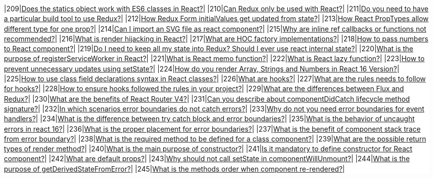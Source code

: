 |209|[Does the statics object work with ES6 classes in React?](#does-the-statics-object-work-with-es6-classes-in-react)|
|210|[Can Redux only be used with React?](#can-redux-only-be-used-with-react)|
|211|[Do you need to have a particular build tool to use Redux?](#do-you-need-to-have-a-particular-build-tool-to-use-redux)|
|212|[How Redux Form initialValues get updated from state?](#how-redux-form-initialvalues-get-updated-from-state)|
|213|[How React PropTypes allow different type for one prop?](#how-react-proptypes-allow-different-types-for-one-prop)|
|214|[Can I import an SVG file as react component?](#can-i-import-an-svg-file-as-react-component)|
|215|[Why are inline ref callbacks or functions not recommended?](#why-are-inline-ref-callbacks-or-functions-not-recommended)|
|216|[What is render hijacking in React?](#what-is-render-hijacking-in-react)|
|217|[What are HOC factory implementations?](#what-are-hoc-factory-implementations)|
|218|[How to pass numbers to React component?](#how-to-pass-numbers-to-react-component)|
|219|[Do I need to keep all my state into Redux? Should I ever use react internal state?](#do-i-need-to-keep-all-my-state-into-redux-should-i-ever-use-react-internal-state)|
|220|[What is the purpose of registerServiceWorker in React?](#what-is-the-purpose-of-registerserviceworker-in-react)|
|221|[What is React memo function?](#what-is-react-memo-function)|
|222|[What is React lazy function?](#what-is-react-lazy-function)|
|223|[How to prevent unnecessary updates using setState?](#how-to-prevent-unnecessary-updates-using-setstate)|
|224|[How do you render Array, Strings and Numbers in React 16 Version?](#how-do-you-render-array-strings-and-numbers-in-react-16-version)|
|225|[How to use class field declarations syntax in React classes?](#how-to-use-class-field-declarations-syntax-in-react-classes)|
|226|[What are hooks?](#what-are-hooks)|
|227|[What are the rules needs to follow for hooks?](#what-are-the-rules-needs-to-follow-for-hooks)|
|228|[How to ensure hooks followed the rules in your project?](#how-to-ensure-hooks-followed-the-rules-in-your-project)|
|229|[What are the differences between Flux and Redux?](#what-are-the-differences-between-flux-and-redux)|
|230|[What are the benefits of React Router V4?](#what-are-the-benefits-of-react-router-v4)|
|231|[Can you describe about componentDidCatch lifecycle method signature?](#can-you-describe-about-componentdidcatch-lifecycle-method-signature)|
|232|[In which scenarios error boundaries do not catch errors?](#in-which-scenarios-error-boundaries-do-not-catch-errors)|
|233|[Why do not you need error boundaries for event handlers?](#why-do-not-you-need-error-boundaries-for-event-handlers)|
|234|[What is the difference between try catch block and error boundaries?](#what-is-the-difference-between-try-catch-block-and-error-boundaries)|
|235|[What is the behavior of uncaught errors in react 16?](#what-is-the-behavior-of-uncaught-errors-in-react-16)|
|236|[What is the proper placement for error boundaries?](#what-is-the-proper-placement-for-error-boundaries)|
|237|[What is the benefit of component stack trace from error boundary?](#what-is-the-benefit-of-component-stack-trace-from-error-boundary)|
|238|[What is the required method to be defined for a class component?](#what-is-the-required-method-to-be-defined-for-a-class-component)|
|239|[What are the possible return types of render method?](#what-are-the-possible-return-types-of-render-method)|
|240|[What is the main purpose of constructor?](#what-is-the-main-purpose-of-constructor)|
|241|[Is it mandatory to define constructor for React component?](#is-it-mandatory-to-define-constructor-for-react-component)|
|242|[What are default props?](#what-are-default-props)|
|243|[Why should not call setState in componentWillUnmount?](#why-should-not-call-setstate-in-componentwillunmount)|
|244|[What is the purpose of getDerivedStateFromError?](#what-is-the-purpose-of-getderivedstatefromerror)|
|245|[What is the methods order when component re-rendered?](#what-is-the-methods-order-when-component-re-rendered)|